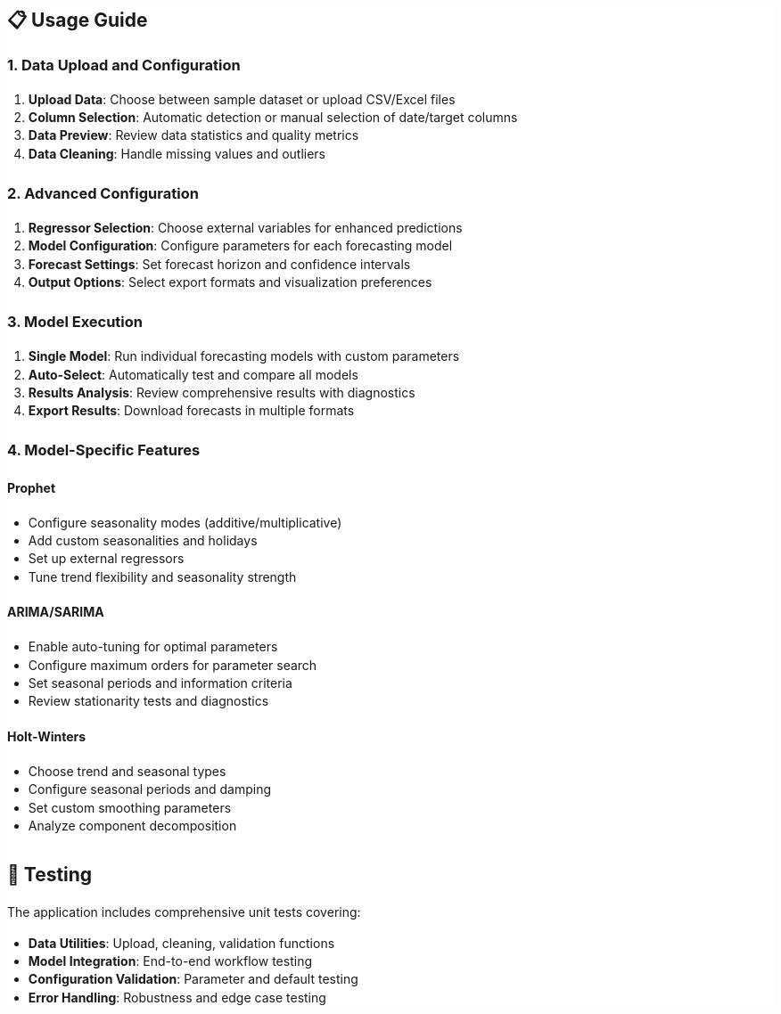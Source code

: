## 📋 Usage Guide

### 1. Data Upload and Configuration

1. **Upload Data**: Choose between sample dataset or upload CSV/Excel files
2. **Column Selection**: Automatic detection or manual selection of date/target columns
3. **Data Preview**: Review data statistics and quality metrics
4. **Data Cleaning**: Handle missing values and outliers

### 2. Advanced Configuration

1. **Regressor Selection**: Choose external variables for enhanced predictions
2. **Model Configuration**: Configure parameters for each forecasting model
3. **Forecast Settings**: Set forecast horizon and confidence intervals
4. **Output Options**: Select export formats and visualization preferences

### 3. Model Execution

1. **Single Model**: Run individual forecasting models with custom parameters
2. **Auto-Select**: Automatically test and compare all models
3. **Results Analysis**: Review comprehensive results with diagnostics
4. **Export Results**: Download forecasts in multiple formats

### 4. Model-Specific Features

#### Prophet
- Configure seasonality modes (additive/multiplicative)
- Add custom seasonalities and holidays
- Set up external regressors
- Tune trend flexibility and seasonality strength

#### ARIMA/SARIMA
- Enable auto-tuning for optimal parameters
- Configure maximum orders for parameter search
- Set seasonal periods and information criteria
- Review stationarity tests and diagnostics

#### Holt-Winters
- Choose trend and seasonal types
- Configure seasonal periods and damping
- Set custom smoothing parameters
- Analyze component decomposition

## 🧪 Testing

The application includes comprehensive unit tests covering:

- **Data Utilities**: Upload, cleaning, validation functions
- **Model Integration**: End-to-end workflow testing
- **Configuration Validation**: Parameter and default testing
- **Error Handling**: Robustness and edge case testing
